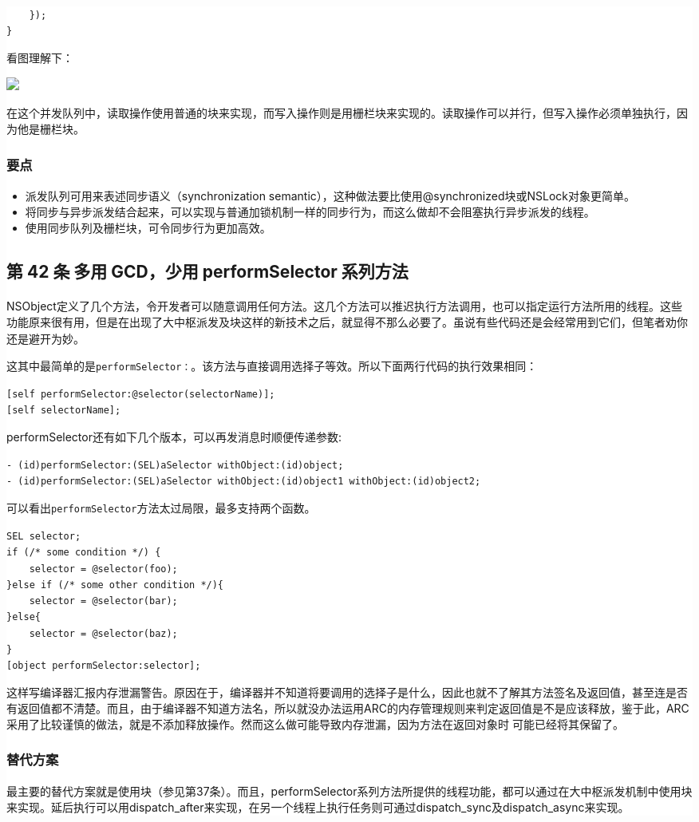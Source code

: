 ```
    });
}
```

看图理解下：

![](https://upload-images.jianshu.io/upload_images/1776587-72d708b61d18dcea.png?imageMogr2/auto-orient/strip%7CimageView2/2/w/1240)

在这个并发队列中，读取操作使用普通的块来实现，而写入操作则是用栅栏块来实现的。读取操作可以并行，但写入操作必须单独执行，因为他是栅栏块。

### 要点

- 派发队列可用来表述同步语义（synchronization semantic），这种做法要比使用@synchronized块或NSLock对象更简单。
- 将同步与异步派发结合起来，可以实现与普通加锁机制一样的同步行为，而这么做却不会阻塞执行异步派发的线程。
- 使用同步队列及栅栏块，可令同步行为更加高效。


## 第 42 条 多用 GCD，少用 performSelector 系列方法

NSObject定义了几个方法，令开发者可以随意调用任何方法。这几个方法可以推迟执行方法调用，也可以指定运行方法所用的线程。这些功能原来很有用，但是在出现了大中枢派发及块这样的新技术之后，就显得不那么必要了。虽说有些代码还是会经常用到它们，但笔者劝你还是避开为妙。

这其中最简单的是`performSelector：`。该方法与直接调用选择子等效。所以下面两行代码的执行效果相同：

```
[self performSelector:@selector(selectorName)];
[self selectorName];
```
performSelector还有如下几个版本，可以再发消息时顺便传递参数:

```
- (id)performSelector:(SEL)aSelector withObject:(id)object;
- (id)performSelector:(SEL)aSelector withObject:(id)object1 withObject:(id)object2;
```

可以看出`performSelector`方法太过局限，最多支持两个函数。

```
SEL selector;
if (/* some condition */) {
    selector = @selector(foo);
}else if (/* some other condition */){
    selector = @selector(bar);
}else{
    selector = @selector(baz);
}
[object performSelector:selector];
```

这样写编译器汇报内存泄漏警告。原因在于，编译器并不知道将要调用的选择子是什么，因此也就不了解其方法签名及返回值，甚至连是否有返回值都不清楚。而且，由于编译器不知道方法名，所以就没办法运用ARC的内存管理规则来判定返回值是不是应该释放，鉴于此，ARC采用了比较谨慎的做法，就是不添加释放操作。然而这么做可能导致内存泄漏，因为方法在返回对象时 可能已经将其保留了。

### 替代方案

最主要的替代方案就是使用块（参见第37条）。而且，performSelector系列方法所提供的线程功能，都可以通过在大中枢派发机制中使用块来实现。延后执行可以用dispatch_after来实现，在另一个线程上执行任务则可通过dispatch_sync及dispatch_async来实现。
